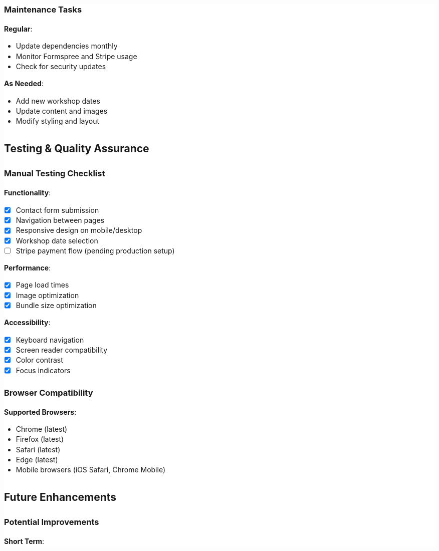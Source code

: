 ### Maintenance Tasks

**Regular**:

- Update dependencies monthly
- Monitor Formspree and Stripe usage
- Check for security updates

**As Needed**:

- Add new workshop dates
- Update content and images
- Modify styling and layout

## Testing & Quality Assurance

### Manual Testing Checklist

**Functionality**:

- [x] Contact form submission
- [x] Navigation between pages
- [x] Responsive design on mobile/desktop
- [x] Workshop date selection
- [ ] Stripe payment flow (pending production setup)

**Performance**:

- [x] Page load times
- [x] Image optimization
- [x] Bundle size optimization

**Accessibility**:

- [x] Keyboard navigation
- [x] Screen reader compatibility
- [x] Color contrast
- [x] Focus indicators

### Browser Compatibility

**Supported Browsers**:

- Chrome (latest)
- Firefox (latest)
- Safari (latest)
- Edge (latest)
- Mobile browsers (iOS Safari, Chrome Mobile)

## Future Enhancements

### Potential Improvements

**Short Term**:
